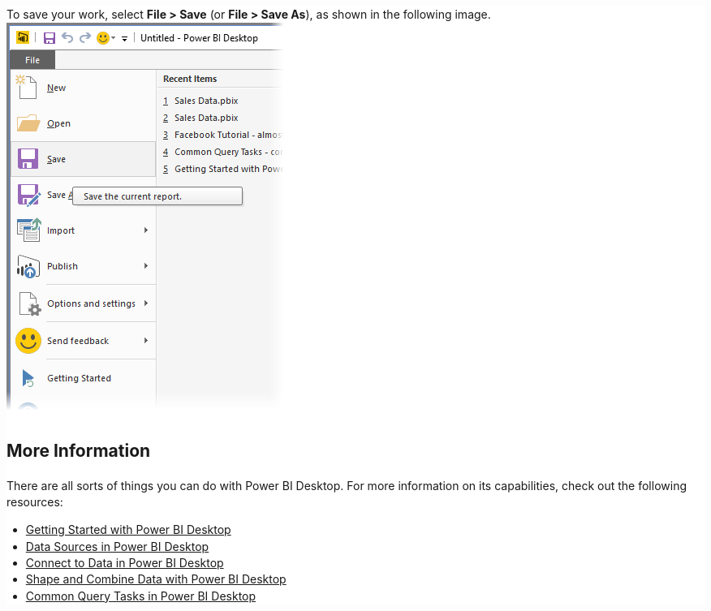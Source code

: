 To save your work, select **File \> Save** (or **File \> Save As**), as shown in the following image.  
![](media/desktop-query-overview/queryoverview_savework.png)

## More Information
There are all sorts of things you can do with Power BI Desktop. For more information on its capabilities, check out the following resources:

* [Getting Started with Power BI Desktop](desktop-getting-started.md)
* [Data Sources in Power BI Desktop](desktop-data-sources.md)
* [Connect to Data in Power BI Desktop](desktop-connect-to-data.md)
* [Shape and Combine Data with Power BI Desktop](powerbi-desktop-shape-and-combine-data.md)
* [Common Query Tasks in Power BI Desktop](desktop-common-query-tasks.md)   

